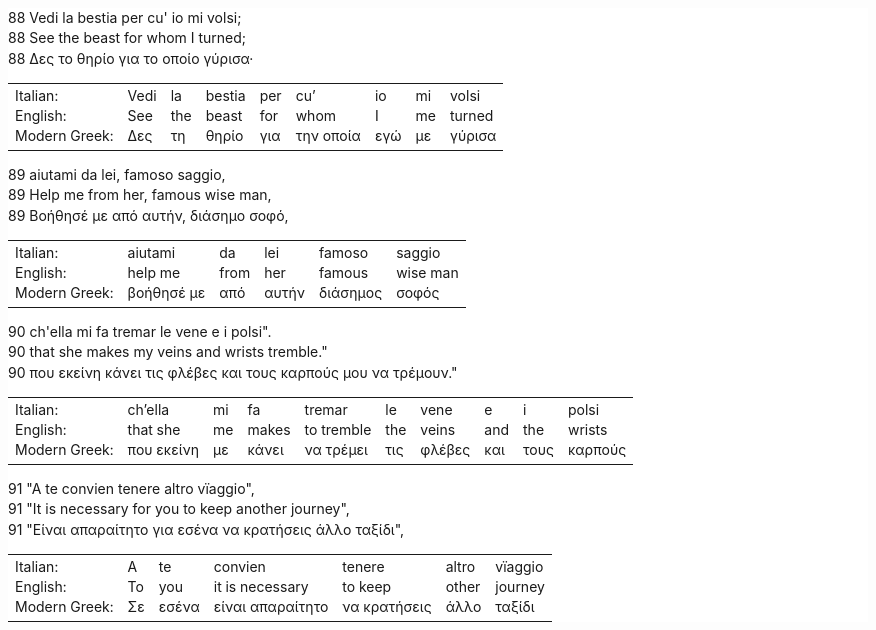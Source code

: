 88 Vedi la bestia per cu' io mi volsi;  
88 See the beast for whom I turned;  
88 Δες το θηρίο για το οποίο γύρισα·

<table><tr><td>Italian:<br>English:<br>Modern Greek:</td>
<td>Vedi<br>See<br>Δες</td>
<td>la<br>the<br>τη</td>
<td>bestia<br>beast<br>θηρίο</td>
<td>per<br>for<br>για</td>
<td>cu’<br>whom<br>την οποία</td>
<td>io<br>I<br>εγώ</td>
<td>mi<br>me<br>με</td>
<td>volsi<br>turned<br>γύρισα</td>
</tr></table>

89 aiutami da lei, famoso saggio,  
89 Help me from her, famous wise man,  
89 Βοήθησέ με από αυτήν, διάσημο σοφό,

<table><tr><td>Italian:<br>English:<br>Modern Greek:</td>
<td>aiutami<br>help me<br>βοήθησέ με</td>
<td>da<br>from<br>από</td>
<td>lei<br>her<br>αυτήν</td>
<td>famoso<br>famous<br>διάσημος</td>
<td>saggio<br>wise man<br>σοφός</td>
</tr></table>

90 ch'ella mi fa tremar le vene e i polsi".  
90 that she makes my veins and wrists tremble."  
90 που εκείνη κάνει τις φλέβες και τους καρπούς μου να τρέμουν."

<table><tr><td>Italian:<br>English:<br>Modern Greek:</td>
<td>ch’ella<br>that she<br>που εκείνη</td>
<td>mi<br>me<br>με</td>
<td>fa<br>makes<br>κάνει</td>
<td>tremar<br>to tremble<br>να τρέμει</td>
<td>le<br>the<br>τις</td>
<td>vene<br>veins<br>φλέβες</td>
<td>e<br>and<br>και</td>
<td>i<br>the<br>τους</td>
<td>polsi<br>wrists<br>καρπούς</td>
</tr></table>

91 "A te convien tenere altro vïaggio",  
91 "It is necessary for you to keep another journey",  
91 "Είναι απαραίτητο για εσένα να κρατήσεις άλλο ταξίδι",

<table><tr><td>Italian:<br>English:<br>Modern Greek:</td>
<td>A<br>To<br>Σε</td>
<td>te<br>you<br>εσένα</td>
<td>convien<br>it is necessary<br>είναι απαραίτητο</td>
<td>tenere<br>to keep<br>να κρατήσεις</td>
<td>altro<br>other<br>άλλο</td>
<td>vïaggio<br>journey<br>ταξίδι</td>
</tr></table>
